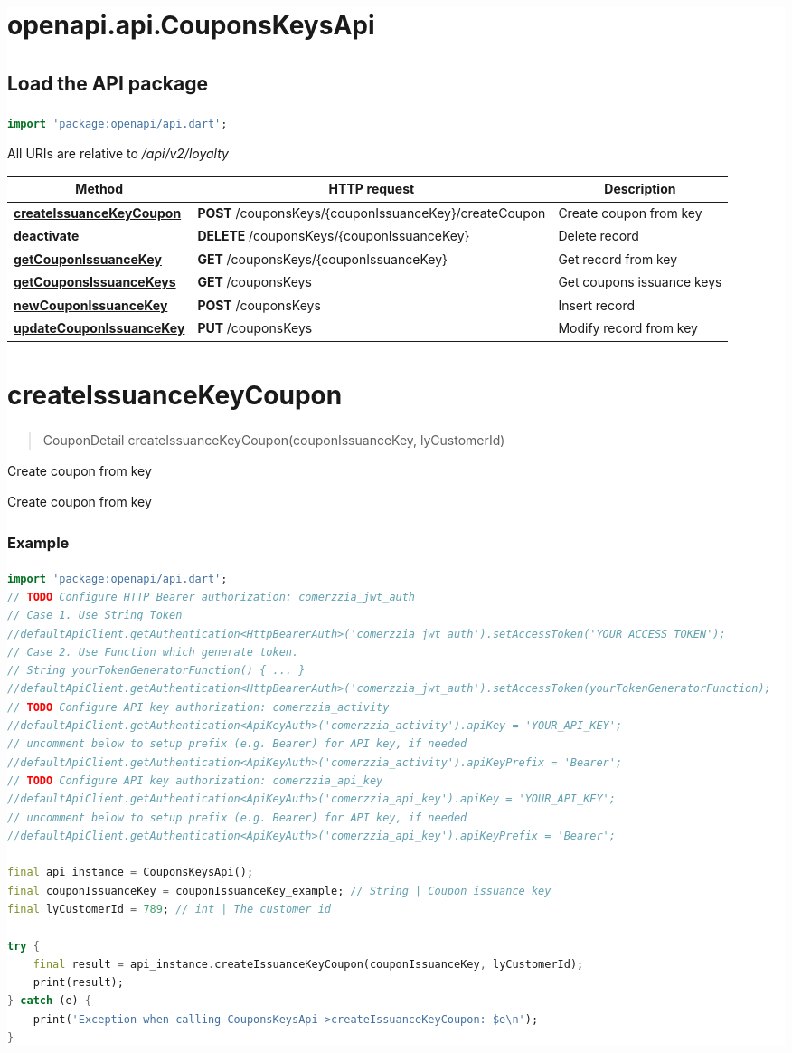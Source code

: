 # openapi.api.CouponsKeysApi

## Load the API package
```dart
import 'package:openapi/api.dart';
```

All URIs are relative to */api/v2/loyalty*

Method | HTTP request | Description
------------- | ------------- | -------------
[**createIssuanceKeyCoupon**](CouponsKeysApi.md#createissuancekeycoupon) | **POST** /couponsKeys/{couponIssuanceKey}/createCoupon | Create coupon from key
[**deactivate**](CouponsKeysApi.md#deactivate) | **DELETE** /couponsKeys/{couponIssuanceKey} | Delete record
[**getCouponIssuanceKey**](CouponsKeysApi.md#getcouponissuancekey) | **GET** /couponsKeys/{couponIssuanceKey} | Get record from key
[**getCouponsIssuanceKeys**](CouponsKeysApi.md#getcouponsissuancekeys) | **GET** /couponsKeys | Get coupons issuance keys
[**newCouponIssuanceKey**](CouponsKeysApi.md#newcouponissuancekey) | **POST** /couponsKeys | Insert record
[**updateCouponIssuanceKey**](CouponsKeysApi.md#updatecouponissuancekey) | **PUT** /couponsKeys | Modify record from key


# **createIssuanceKeyCoupon**
> CouponDetail createIssuanceKeyCoupon(couponIssuanceKey, lyCustomerId)

Create coupon from key

Create coupon from key

### Example
```dart
import 'package:openapi/api.dart';
// TODO Configure HTTP Bearer authorization: comerzzia_jwt_auth
// Case 1. Use String Token
//defaultApiClient.getAuthentication<HttpBearerAuth>('comerzzia_jwt_auth').setAccessToken('YOUR_ACCESS_TOKEN');
// Case 2. Use Function which generate token.
// String yourTokenGeneratorFunction() { ... }
//defaultApiClient.getAuthentication<HttpBearerAuth>('comerzzia_jwt_auth').setAccessToken(yourTokenGeneratorFunction);
// TODO Configure API key authorization: comerzzia_activity
//defaultApiClient.getAuthentication<ApiKeyAuth>('comerzzia_activity').apiKey = 'YOUR_API_KEY';
// uncomment below to setup prefix (e.g. Bearer) for API key, if needed
//defaultApiClient.getAuthentication<ApiKeyAuth>('comerzzia_activity').apiKeyPrefix = 'Bearer';
// TODO Configure API key authorization: comerzzia_api_key
//defaultApiClient.getAuthentication<ApiKeyAuth>('comerzzia_api_key').apiKey = 'YOUR_API_KEY';
// uncomment below to setup prefix (e.g. Bearer) for API key, if needed
//defaultApiClient.getAuthentication<ApiKeyAuth>('comerzzia_api_key').apiKeyPrefix = 'Bearer';

final api_instance = CouponsKeysApi();
final couponIssuanceKey = couponIssuanceKey_example; // String | Coupon issuance key
final lyCustomerId = 789; // int | The customer id

try {
    final result = api_instance.createIssuanceKeyCoupon(couponIssuanceKey, lyCustomerId);
    print(result);
} catch (e) {
    print('Exception when calling CouponsKeysApi->createIssuanceKeyCoupon: $e\n');
}
```